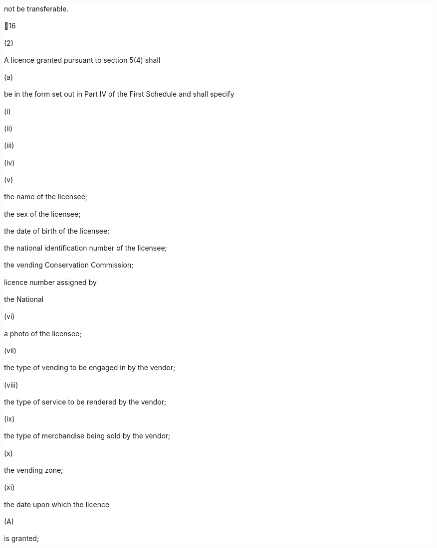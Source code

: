 not be transferable.

16

(2)

A licence granted pursuant to section 5(4) shall

(a)

be in the form set out in Part IV of the First Schedule and shall specify

(i)

(ii)

(iii)

(iv)

(v)

the name of the licensee;

the sex of the licensee;

the date of birth of the licensee;

the national identification number of the licensee;

the  vending
Conservation Commission;

licence  number  assigned  by

the  National

(vi)

a photo of the licensee;

(vii)

the type of vending to be engaged in by the vendor;

(viii)

the type of service to be rendered by the vendor;

(ix)

the type of merchandise being sold by the vendor;

(x)

the vending zone;

(xi)

the date upon which the licence

(A)

is granted;
